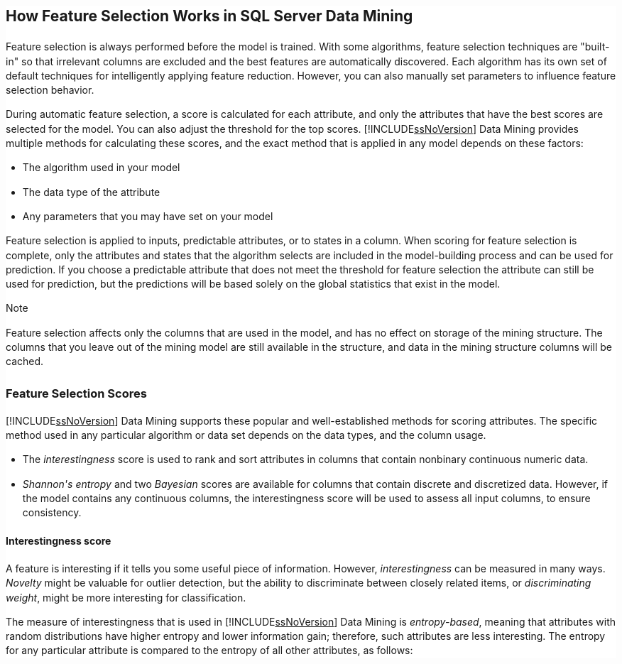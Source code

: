 ## How Feature Selection Works in SQL Server Data Mining  
 Feature selection is always performed before the model is trained. With some algorithms, feature selection techniques are "built-in" so that irrelevant columns are excluded and the best features are automatically discovered. Each algorithm has its own set of default techniques for intelligently applying feature reduction.  However, you can also manually set parameters to influence feature selection behavior.  
  
 During automatic feature selection, a score is calculated for each attribute, and only the attributes that have the best scores are selected for the model. You can also adjust the threshold for the top scores. [!INCLUDE[ssNoVersion](../includes/ssnoversion-md.md)] Data Mining  provides multiple methods for calculating these scores, and the exact method that is applied in any model depends on these factors:  
  
-   The algorithm used in your model  
  
-   The data type of the attribute  
  
-   Any parameters that you may have set on your model  
  
 Feature selection is applied to inputs, predictable attributes, or to states in a column. When scoring for feature selection is complete, only the attributes and states that the algorithm selects are included in the model-building process and can be used for prediction. If you choose a predictable attribute that does not meet the threshold for feature selection the attribute can still be used for prediction, but the predictions will be based solely on the global statistics that exist in the model.  
  
> [!NOTE]  
>  Feature selection affects only the columns that are used in the model, and has no effect on storage of the mining structure. The columns that you leave out of the mining model are still available in the structure, and data in the mining structure columns will be cached.  
  
### Feature Selection Scores  
 [!INCLUDE[ssNoVersion](../includes/ssnoversion-md.md)] Data Mining supports these popular and well-established methods for scoring attributes. The specific method used in any particular algorithm or data set depends on the data types, and the column usage.  
  
-   The *interestingness* score is used to rank and sort attributes in columns that contain nonbinary continuous numeric data.  
  
-   *Shannon's entropy* and two *Bayesian* scores are available for columns that contain discrete and discretized data. However, if the model contains any continuous columns, the interestingness score will be used to assess all input columns, to ensure consistency.  
  
#### Interestingness score  
 A feature is interesting if it tells you some useful piece of information. However, *interestingness* can be measured in many ways.  *Novelty* might be valuable for outlier detection, but the ability to discriminate between closely related items, or *discriminating weight*, might be more interesting for classification.  
  
 The measure of interestingness that is used in [!INCLUDE[ssNoVersion](../includes/ssnoversion-md.md)] Data Mining is *entropy-based*, meaning that attributes with random distributions have higher entropy and lower information gain; therefore, such attributes are less interesting. The entropy for any particular attribute is compared to the entropy of all other attributes, as follows:  
  